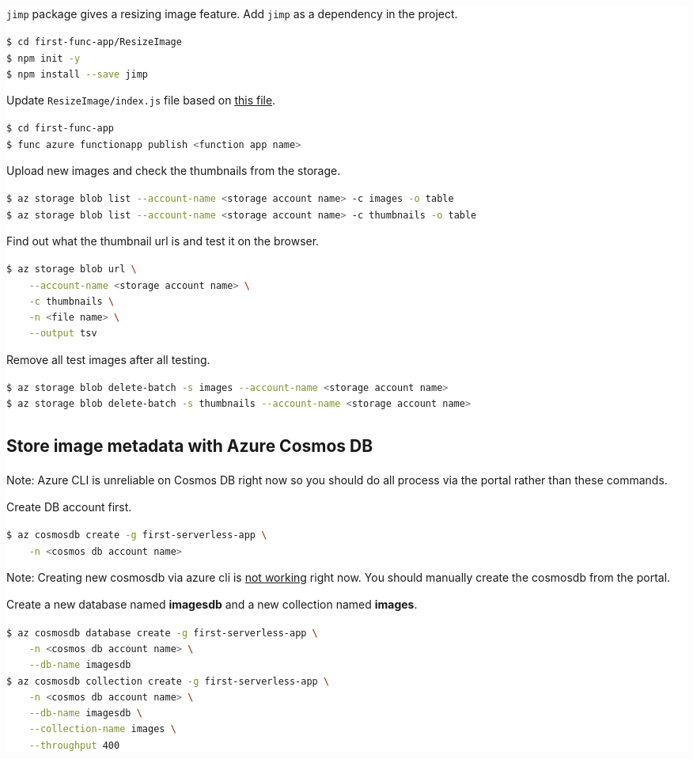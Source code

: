 `jimp` package gives a resizing image feature. Add `jimp` as a dependency in the project.

```bash
$ cd first-func-app/ResizeImage
$ npm init -y
$ npm install --save jimp
```

Update `ResizeImage/index.js` file based on [this file](https://raw.githubusercontent.com/Azure-Samples/functions-first-serverless-web-application/master/javascript/ResizeImage/index.js).

```bash
$ cd first-func-app
$ func azure functionapp publish <function app name>
```

Upload new images and check the thumbnails from the storage.

```bash
$ az storage blob list --account-name <storage account name> -c images -o table
$ az storage blob list --account-name <storage account name> -c thumbnails -o table
```

Find out what the thumbnail url is and test it on the browser.

```bash
$ az storage blob url \
    --account-name <storage account name> \
    -c thumbnails \
    -n <file name> \
    --output tsv
```

Remove all test images after all testing.

```bash
$ az storage blob delete-batch -s images --account-name <storage account name>
$ az storage blob delete-batch -s thumbnails --account-name <storage account name>
```

## Store image metadata with Azure Cosmos DB

Note: Azure CLI is unreliable on Cosmos DB right now so you should do all process via the portal rather than these commands.

Create DB account first.

```bash
$ az cosmosdb create -g first-serverless-app \
    -n <cosmos db account name>
```

Note: Creating new cosmosdb via azure cli is [not working](https://github.com/Azure/azure-cli/issues/7079) right now. You should manually create the cosmosdb from the portal.

Create a new database named **imagesdb** and a new collection named **images**.

```bash
$ az cosmosdb database create -g first-serverless-app \
    -n <cosmos db account name> \
    --db-name imagesdb
$ az cosmosdb collection create -g first-serverless-app \
    -n <cosmos db account name> \
    --db-name imagesdb \
    --collection-name images \
    --throughput 400
```
